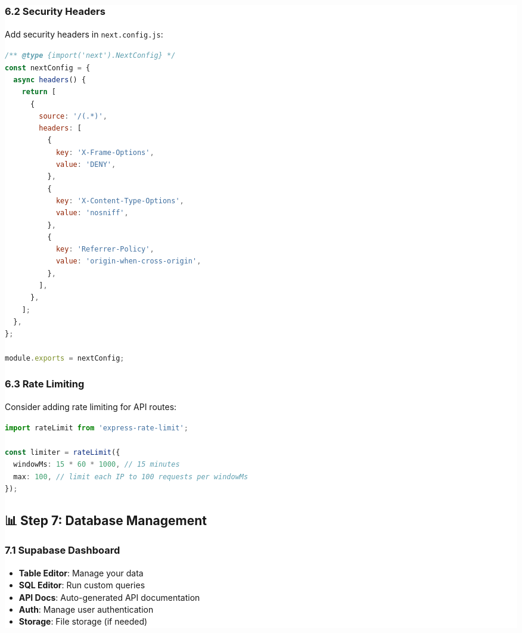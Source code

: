 ### 6.2 Security Headers
Add security headers in `next.config.js`:
```javascript
/** @type {import('next').NextConfig} */
const nextConfig = {
  async headers() {
    return [
      {
        source: '/(.*)',
        headers: [
          {
            key: 'X-Frame-Options',
            value: 'DENY',
          },
          {
            key: 'X-Content-Type-Options',
            value: 'nosniff',
          },
          {
            key: 'Referrer-Policy',
            value: 'origin-when-cross-origin',
          },
        ],
      },
    ];
  },
};

module.exports = nextConfig;
```

### 6.3 Rate Limiting
Consider adding rate limiting for API routes:
```typescript
import rateLimit from 'express-rate-limit';

const limiter = rateLimit({
  windowMs: 15 * 60 * 1000, // 15 minutes
  max: 100, // limit each IP to 100 requests per windowMs
});
```

## 📊 **Step 7: Database Management**

### 7.1 Supabase Dashboard
- **Table Editor**: Manage your data
- **SQL Editor**: Run custom queries
- **API Docs**: Auto-generated API documentation
- **Auth**: Manage user authentication
- **Storage**: File storage (if needed)
